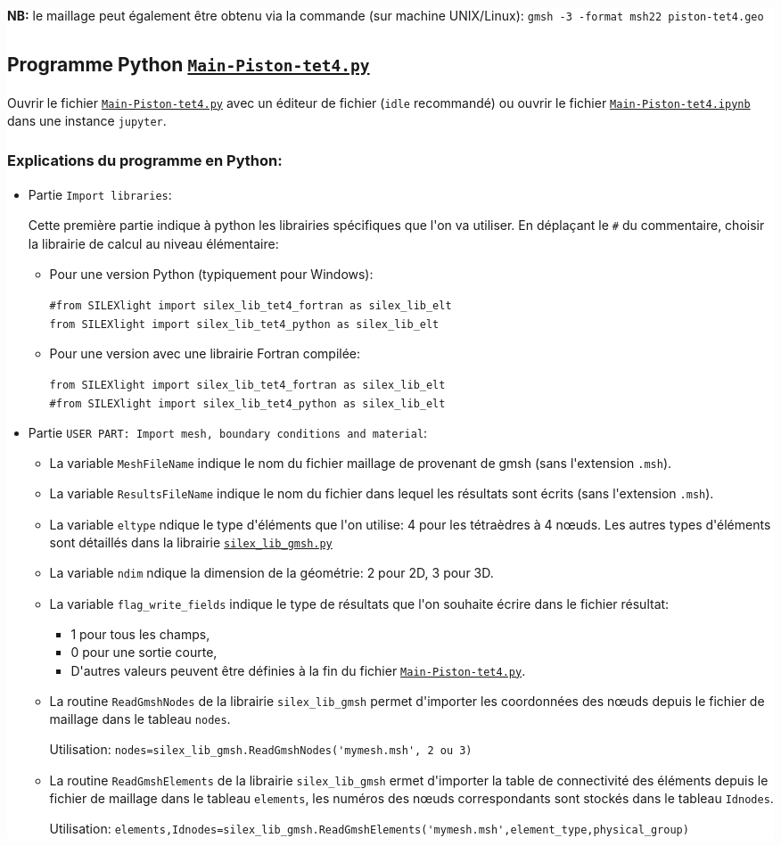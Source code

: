 **NB:** le maillage peut également être obtenu via la commande (sur machine UNIX/Linux): `gmsh -3 -format msh22 piston-tet4.geo`

## Programme Python [`Main-Piston-tet4.py`](piston/Main-Piston-tet4.py)
  
Ouvrir le fichier [`Main-Piston-tet4.py`](piston/Main-Piston-tet4.py) avec un éditeur de fichier (`idle` recommandé) ou ouvrir le fichier [`Main-Piston-tet4.ipynb`](piston/Main-Piston-tet4.ipynb) dans une instance `jupyter`.
  
### Explications du programme en Python:  
  

*   Partie `Import libraries`:  
      
    Cette première partie indique à python les librairies spécifiques que l'on va utiliser.
    En déplaçant le `#` du commentaire, choisir la librairie de calcul au niveau élémentaire:  
    *   Pour une version Python (typiquement pour Windows): 

            #from SILEXlight import silex_lib_tet4_fortran as silex_lib_elt
            from SILEXlight import silex_lib_tet4_python as silex_lib_elt
        
    *   Pour une version avec une librairie Fortran compilée:   

            from SILEXlight import silex_lib_tet4_fortran as silex_lib_elt
            #from SILEXlight import silex_lib_tet4_python as silex_lib_elt
    
*   Partie `USER PART: Import mesh, boundary conditions and material`:  
      
    *   La variable  `MeshFileName` indique le nom du fichier maillage de provenant de gmsh (sans l'extension `.msh`).        
    *   La variable `ResultsFileName` indique le nom du fichier dans lequel les résultats sont écrits (sans l'extension `.msh`).
    *   La variable `eltype` ndique le type d'éléments que l'on utilise: 4 pour les tétraèdres à 4 nœuds. Les autres types d'éléments sont détaillés dans la librairie [`silex_lib_gmsh.py`](../SILEXlight/silex_lib_gmsh.py)
    *   La variable `ndim` ndique la dimension de la géométrie: 2 pour 2D, 3 pour 3D.
    *   La variable `flag_write_fields` indique le type de résultats que l'on souhaite écrire dans le fichier résultat:
        
        *   1 pour tous les champs,
        *   0 pour une sortie courte,
        *   D'autres valeurs peuvent être définies à la fin du fichier [`Main-Piston-tet4.py`](piston/Main-piston-tet4.py).
        
    *   La routine `ReadGmshNodes` de la librairie `silex_lib_gmsh` permet d'importer les coordonnées des nœuds depuis le fichier de maillage dans le tableau `nodes`.  
          
        Utilisation:  `nodes=silex_lib_gmsh.ReadGmshNodes('mymesh.msh', 2 ou 3)`
        
    *   La routine `ReadGmshElements` de la librairie `silex_lib_gmsh` ermet d'importer la table de connectivité des éléments depuis le fichier de maillage dans le tableau `elements`, les numéros des nœuds correspondants sont stockés dans le tableau `Idnodes`.  
          
        Utilisation: `elements,Idnodes=silex_lib_gmsh.ReadGmshElements('mymesh.msh',element_type,physical_group)`
        
